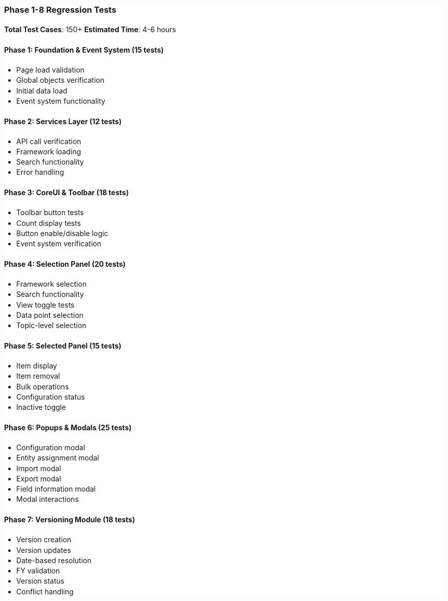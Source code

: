 ### Phase 1-8 Regression Tests

**Total Test Cases**: 150+
**Estimated Time**: 4-6 hours

#### Phase 1: Foundation & Event System (15 tests)
- Page load validation
- Global objects verification
- Initial data load
- Event system functionality

#### Phase 2: Services Layer (12 tests)
- API call verification
- Framework loading
- Search functionality
- Error handling

#### Phase 3: CoreUI & Toolbar (18 tests)
- Toolbar button tests
- Count display tests
- Button enable/disable logic
- Event system verification

#### Phase 4: Selection Panel (20 tests)
- Framework selection
- Search functionality
- View toggle tests
- Data point selection
- Topic-level selection

#### Phase 5: Selected Panel (15 tests)
- Item display
- Item removal
- Bulk operations
- Configuration status
- Inactive toggle

#### Phase 6: Popups & Modals (25 tests)
- Configuration modal
- Entity assignment modal
- Import modal
- Export modal
- Field information modal
- Modal interactions

#### Phase 7: Versioning Module (18 tests)
- Version creation
- Version updates
- Date-based resolution
- FY validation
- Version status
- Conflict handling
